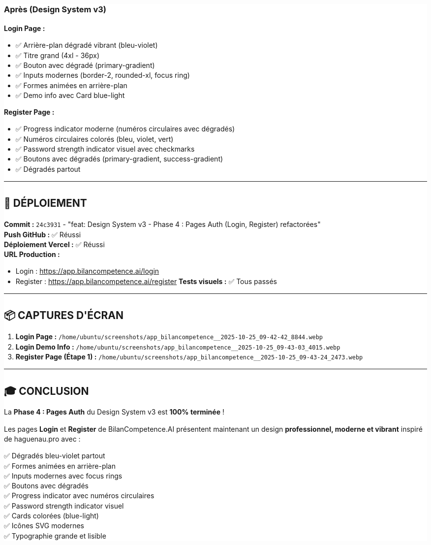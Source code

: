 ### Après (Design System v3)

**Login Page :**
- ✅ Arrière-plan dégradé vibrant (bleu-violet)
- ✅ Titre grand (4xl - 36px)
- ✅ Bouton avec dégradé (primary-gradient)
- ✅ Inputs modernes (border-2, rounded-xl, focus ring)
- ✅ Formes animées en arrière-plan
- ✅ Demo info avec Card blue-light

**Register Page :**
- ✅ Progress indicator moderne (numéros circulaires avec dégradés)
- ✅ Numéros circulaires colorés (bleu, violet, vert)
- ✅ Password strength indicator visuel avec checkmarks
- ✅ Boutons avec dégradés (primary-gradient, success-gradient)
- ✅ Dégradés partout

---

## 🚀 DÉPLOIEMENT

**Commit :** `24c3931` - "feat: Design System v3 - Phase 4 : Pages Auth (Login, Register) refactorées"  
**Push GitHub :** ✅ Réussi  
**Déploiement Vercel :** ✅ Réussi  
**URL Production :**
- Login : https://app.bilancompetence.ai/login
- Register : https://app.bilancompetence.ai/register
**Tests visuels :** ✅ Tous passés  

---

## 📦 CAPTURES D'ÉCRAN

1. **Login Page :** `/home/ubuntu/screenshots/app_bilancompetence__2025-10-25_09-42-42_8844.webp`
2. **Login Demo Info :** `/home/ubuntu/screenshots/app_bilancompetence__2025-10-25_09-43-03_4015.webp`
3. **Register Page (Étape 1) :** `/home/ubuntu/screenshots/app_bilancompetence__2025-10-25_09-43-24_2473.webp`

---

## 🎓 CONCLUSION

La **Phase 4 : Pages Auth** du Design System v3 est **100% terminée** !

Les pages **Login** et **Register** de BilanCompetence.AI présentent maintenant un design **professionnel, moderne et vibrant** inspiré de haguenau.pro avec :

✅ Dégradés bleu-violet partout  
✅ Formes animées en arrière-plan  
✅ Inputs modernes avec focus rings  
✅ Boutons avec dégradés  
✅ Progress indicator avec numéros circulaires  
✅ Password strength indicator visuel  
✅ Cards colorées (blue-light)  
✅ Icônes SVG modernes  
✅ Typographie grande et lisible  
